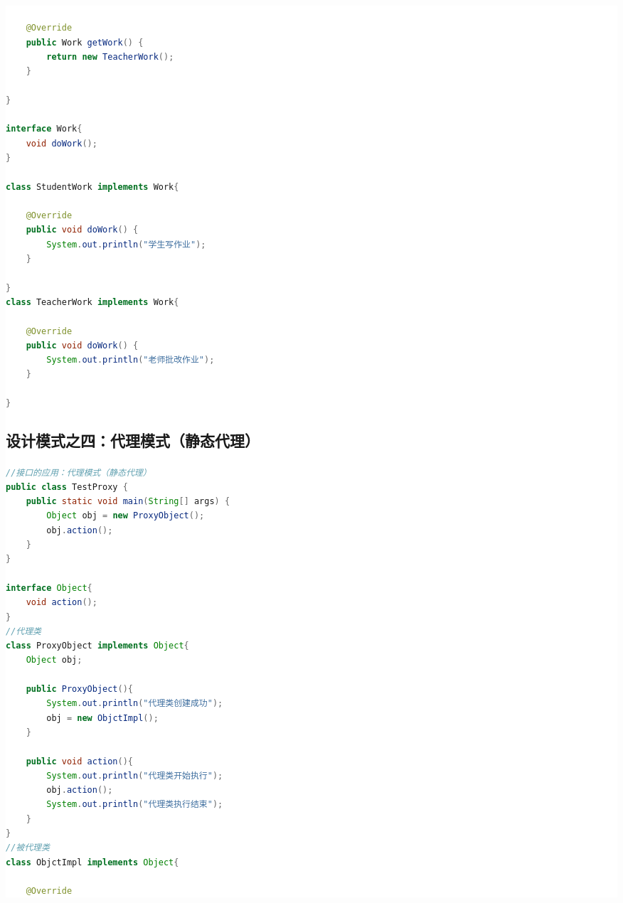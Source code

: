 ``` java

	@Override
	public Work getWork() {
		return new TeacherWork();
	}
	
}

interface Work{
	void doWork();
}

class StudentWork implements Work{

	@Override
	public void doWork() {
		System.out.println("学生写作业");
	}
	
}
class TeacherWork implements Work{

	@Override
	public void doWork() {
		System.out.println("老师批改作业");
	}
	
}
```

## 设计模式之四：代理模式（静态代理）

``` java
//接口的应用：代理模式（静态代理）
public class TestProxy {
	public static void main(String[] args) {
		Object obj = new ProxyObject();
		obj.action();
	}
}

interface Object{
	void action();
}
//代理类
class ProxyObject implements Object{
	Object obj;
	
	public ProxyObject(){
		System.out.println("代理类创建成功");
		obj = new ObjctImpl();
	}
	
	public void action(){
		System.out.println("代理类开始执行");
		obj.action();
		System.out.println("代理类执行结束");
	}
}
//被代理类
class ObjctImpl implements Object{

	@Override
```